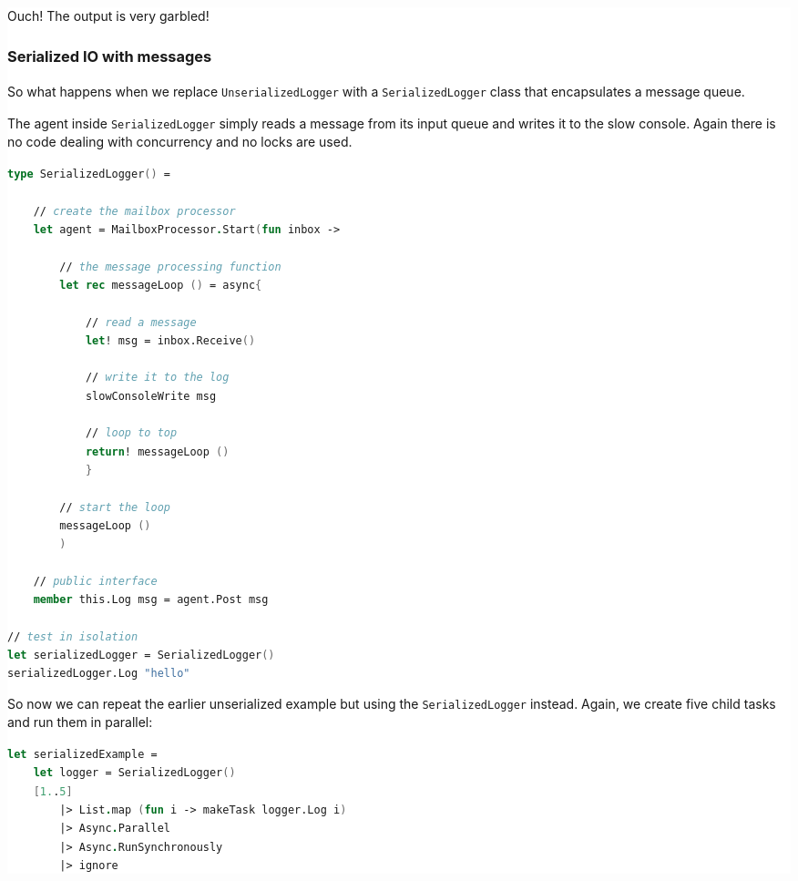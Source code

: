Ouch! The output is very garbled!

### Serialized IO with messages[](https://fsharpforfunandprofit.com/posts/concurrency-actor-model/#serialized-io-with-messages)

So what happens when we replace `UnserializedLogger` with a `SerializedLogger` class that encapsulates a message queue.

The agent inside `SerializedLogger` simply reads a message from its input queue and writes it to the slow console. Again there is no code dealing with concurrency and no locks are used.

```fsharp
type SerializedLogger() =

    // create the mailbox processor
    let agent = MailboxProcessor.Start(fun inbox ->

        // the message processing function
        let rec messageLoop () = async{

            // read a message
            let! msg = inbox.Receive()

            // write it to the log
            slowConsoleWrite msg

            // loop to top
            return! messageLoop ()
            }

        // start the loop
        messageLoop ()
        )

    // public interface
    member this.Log msg = agent.Post msg

// test in isolation
let serializedLogger = SerializedLogger()
serializedLogger.Log "hello"
```

So now we can repeat the earlier unserialized example but using the `SerializedLogger` instead. Again, we create five child tasks and run them in parallel:

```fsharp
let serializedExample =
    let logger = SerializedLogger()
    [1..5]
        |> List.map (fun i -> makeTask logger.Log i)
        |> Async.Parallel
        |> Async.RunSynchronously
        |> ignore
```
